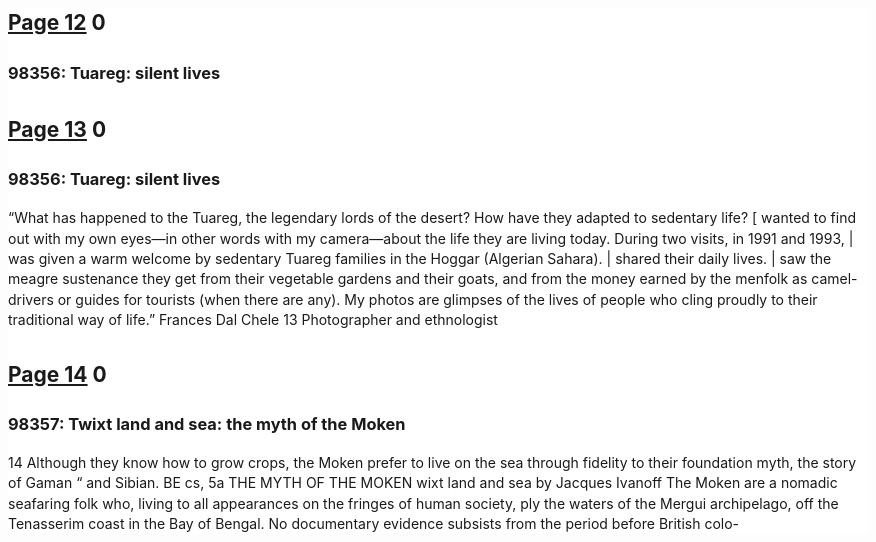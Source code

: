 ## [Page 12](098363engo.pdf#page=12) 0

### 98356: Tuareg: silent lives

 

## [Page 13](098363engo.pdf#page=13) 0

### 98356: Tuareg: silent lives

“What has happened to 
the Tuareg, the legendary 
lords of the desert? How 
have they adapted to 
sedentary life? [ wanted 
to find out with my own 
eyes—in other words 
with my camera—about 
the life they are living 
today. During two visits, 
in 1991 and 1993, | was 
given a warm welcome by 
sedentary Tuareg families 
in the Hoggar (Algerian 
Sahara). | shared their 
daily lives. | saw the 
meagre sustenance they 
get from their vegetable 
gardens and their goats, 
and from the money 
earned by the menfolk as 
camel-drivers or guides 
for tourists (when there 
are any). My photos are 
glimpses of the lives of 
people who cling proudly 
to their traditional way of 
life.”   Frances Dal Chele 13 
Photographer and ethnologist

## [Page 14](098363engo.pdf#page=14) 0

### 98357: Twixt land and sea: the myth of the Moken

14 
Although they know 
how to grow crops, 
the Moken prefer to 
live on the sea 
through fidelity to 
their foundation myth, 
the story of Gaman 
“ 
and Sibian. BE cs, 5a 
THE MYTH OF THE MOKEN 
wixt land and sea by Jacques Ivanoff 
The Moken are a nomadic seafaring folk 
who, living to all appearances on the 
fringes of human society, ply the waters of the 
Mergui archipelago, off the Tenasserim coast 
in the Bay of Bengal. No documentary evidence 
subsists from the period before British colo- 